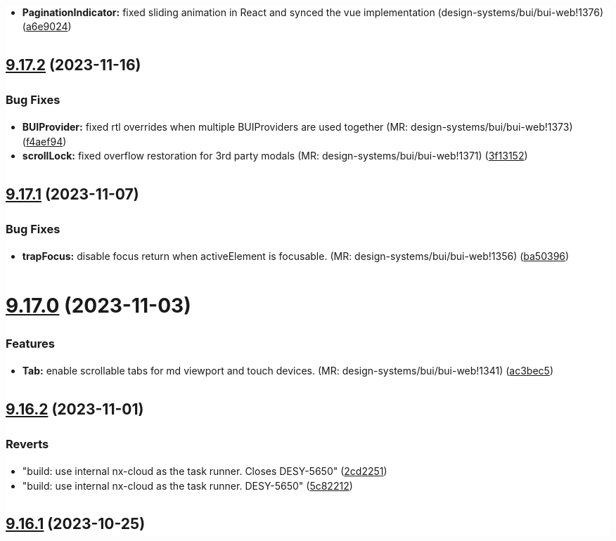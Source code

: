 - **PaginationIndicator:** fixed sliding animation in React and synced the vue implementation (design-systems/bui/bui-web!1376) ([a6e9024](https://gitlab.booking.com/design-systems/bui/bui-web/commit/a6e902402cd9c8ef5880a3d0f90bbd752d564e53))

## [9.17.2](https://gitlab.booking.com/design-systems/bui/bui-web/compare/@bookingcom/bui-core@9.17.1...@bookingcom/bui-core@9.17.2) (2023-11-16)

### Bug Fixes

- **BUIProvider:** fixed rtl overrides when multiple BUIProviders are used together (MR: design-systems/bui/bui-web!1373) ([f4aef94](https://gitlab.booking.com/design-systems/bui/bui-web/commit/f4aef94922e83cc5813c52ba96142a3af246bfc2))
- **scrollLock:** fixed overflow restoration for 3rd party modals (MR: design-systems/bui/bui-web!1371) ([3f13152](https://gitlab.booking.com/design-systems/bui/bui-web/commit/3f131521d2e7b89094f8ff578b79c21c0c7f651a))

## [9.17.1](https://gitlab.booking.com/design-systems/bui/bui-web/compare/@bookingcom/bui-core@9.17.0...@bookingcom/bui-core@9.17.1) (2023-11-07)

### Bug Fixes

- **trapFocus:** disable focus return when activeElement is focusable. (MR: design-systems/bui/bui-web!1356) ([ba50396](https://gitlab.booking.com/design-systems/bui/bui-web/commit/ba503967e90ec5594f91c1f4d60c3d09f80b2ff8))

# [9.17.0](https://gitlab.booking.com/design-systems/bui/bui-web/compare/@bookingcom/bui-core@9.16.2...@bookingcom/bui-core@9.17.0) (2023-11-03)

### Features

- **Tab:** enable scrollable tabs for md viewport and touch devices. (MR: design-systems/bui/bui-web!1341) ([ac3bec5](https://gitlab.booking.com/design-systems/bui/bui-web/commit/ac3bec559ae8403ee417d87d497c1a5d0c4d6aa5))

## [9.16.2](https://gitlab.booking.com/design-systems/bui/bui-web/compare/@bookingcom/bui-core@9.16.1...@bookingcom/bui-core@9.16.2) (2023-11-01)

### Reverts

- "build: use internal nx-cloud as the task runner. Closes DESY-5650" ([2cd2251](https://gitlab.booking.com/design-systems/bui/bui-web/commit/2cd2251c18333e0406973ac9031a25db87e12066))
- "build: use internal nx-cloud as the task runner. DESY-5650" ([5c82212](https://gitlab.booking.com/design-systems/bui/bui-web/commit/5c82212a93305473f257aaae6b8459db27b8c1f0))

## [9.16.1](https://gitlab.booking.com/design-systems/bui/bui-web/compare/@bookingcom/bui-core@9.16.0...@bookingcom/bui-core@9.16.1) (2023-10-25)
